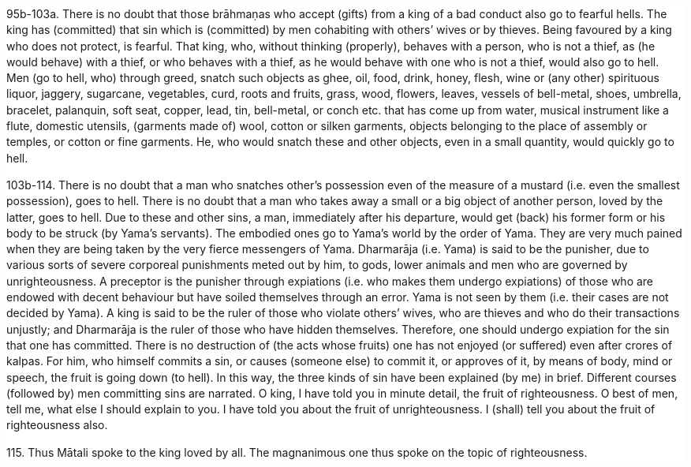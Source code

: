 [^1]:  Devalaka—A low brahmaṇa who subsists upon the offerings made to an idol.

95b-103a. There is no doubt that those brāhmaṇas who accept (gifts) from a king of a bad conduct also go to fearful hells. The king has (committed) that sin which is (committed) by men cohabiting with others’ wives or by thieves. Being favoured by a king who does not protect, is fearful. That king, who, without thinking (properly), behaves with a person, who is not a thief, as (he would behave) with a thief, or who behaves with a thief, as he would behave with one who is not a thief, would also go to hell. Men (go to hell, who) through greed, snatch such objects as ghee, oil, food, drink, honey, flesh, wine or (any other) spirituous liquor, jaggery, sugarcane, vegetables, curd, roots and fruits, grass, wood, flowers, leaves, vessels of bell-metal, shoes, umbrella, bracelet, palanquin, soft seat, copper, lead, tin, bell-metal, or conch etc. that has come up from water, musical instrument like a flute, domestic utensils, (garments made of) wool, cotton or silken garments, objects belonging to the place of assembly or temples, or cotton or fine garments. He, who would snatch these and other objects, even in a small quantity, would quickly go to hell.

103b-114. There is no doubt that a man who snatches other’s possession even of the measure of a mustard (i.e. even the smallest possession), goes to hell. There is no doubt that a man who takes away a small or a big object of another person, loved by the latter, goes to hell. Due to these and other sins, a man, immediately after his departure, would get (back) his former form or his body to be struck (by Yama’s servants). The embodied ones go to Yama’s world by the order of Yama. They are very much pained when they are being taken by the very fierce messengers of Yama. Dharmarāja (i.e. Yama) is said to be the punisher, due to various sorts of severe corporeal punishments meted out by him, to gods, lower animals and men who are governed by unrighteousness. A preceptor is the punisher through expiations (i.e. who makes them undergo expiations) of those who are endowed with decent behaviour but have soiled themselves through an error. Yama is not seen by them (i.e. their cases are not decided by Yama). A king is said to be the ruler of those who violate others’ wives, who are thieves and who do their transactions unjustly; and Dharmarāja is the ruler of those who have hidden themselves. Therefore, one should undergo expiation for the sin that one has committed. There is no destruction of (the acts whose fruits) one has not enjoyed (or suffered) even after crores of kalpas. For him, who himself commits a sin, or causes (someone else) to commit it, or approves of it, by means of body, mind or speech, the fruit is going down (to hell). In this way, the three kinds of sin have been explained (by me) in brief. Different courses (followed by) men committing sins are narrated. O king, I have told you in minute detail, the fruit of righteousness. O best of men, tell me, what else I should explain to you. I have told you about the fruit of unrighteousness. I (shall) tell you about the fruit of righteousness also.

115\. Thus Mātali spoke to the king loved by all. The magnanimous one thus spoke on the topic of righteousness.



